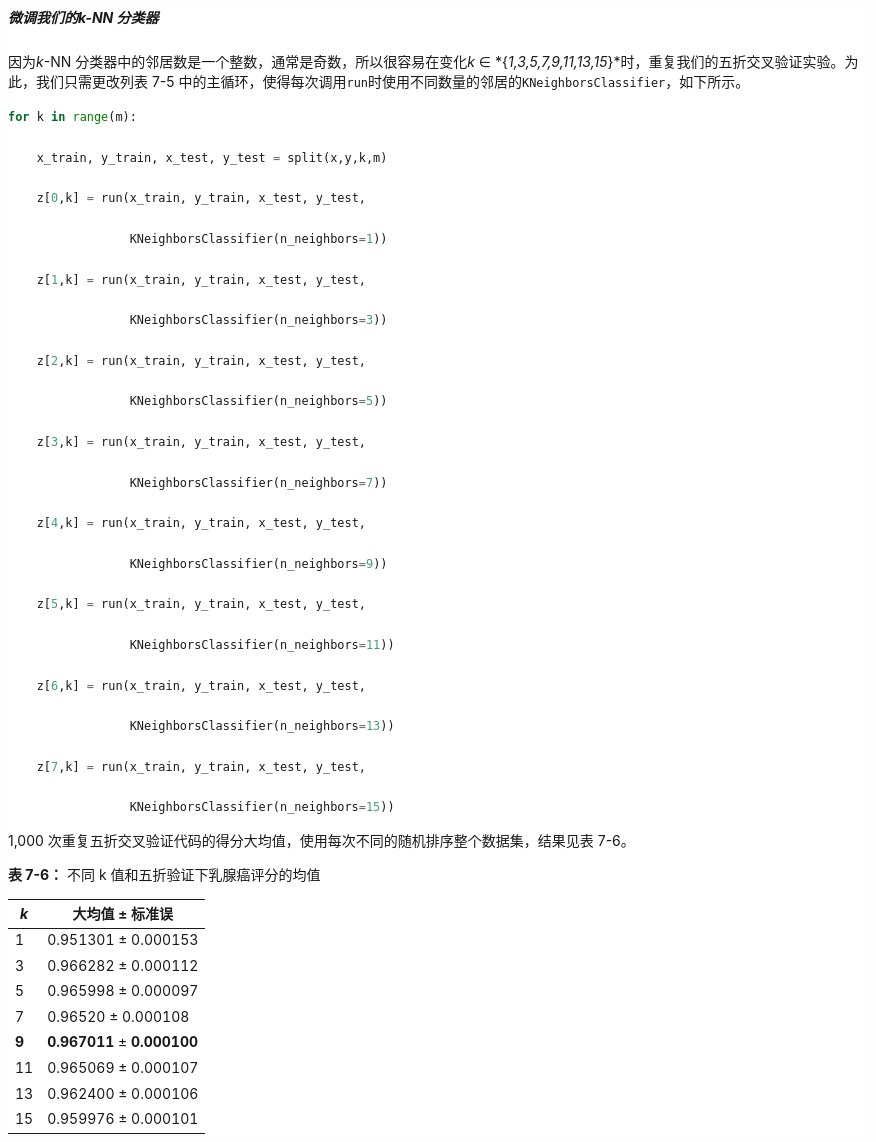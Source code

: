##### 微调我们的*k*-NN 分类器

因为*k*-NN 分类器中的邻居数是一个整数，通常是奇数，所以很容易在变化*k* ∈ *{*1,3,5,7,9,11,13,15*}*时，重复我们的五折交叉验证实验。为此，我们只需更改列表 7-5 中的主循环，使得每次调用`run`时使用不同数量的邻居的`KNeighborsClassifier`，如下所示。

```py
for k in range(m):

    x_train, y_train, x_test, y_test = split(x,y,k,m)

    z[0,k] = run(x_train, y_train, x_test, y_test,

                 KNeighborsClassifier(n_neighbors=1))

    z[1,k] = run(x_train, y_train, x_test, y_test,

                 KNeighborsClassifier(n_neighbors=3))

    z[2,k] = run(x_train, y_train, x_test, y_test,

                 KNeighborsClassifier(n_neighbors=5))

    z[3,k] = run(x_train, y_train, x_test, y_test,

                 KNeighborsClassifier(n_neighbors=7))

    z[4,k] = run(x_train, y_train, x_test, y_test,

                 KNeighborsClassifier(n_neighbors=9))

    z[5,k] = run(x_train, y_train, x_test, y_test,

                 KNeighborsClassifier(n_neighbors=11))

    z[6,k] = run(x_train, y_train, x_test, y_test,

                 KNeighborsClassifier(n_neighbors=13))

    z[7,k] = run(x_train, y_train, x_test, y_test,

                 KNeighborsClassifier(n_neighbors=15))
```

1,000 次重复五折交叉验证代码的得分大均值，使用每次不同的随机排序整个数据集，结果见表 7-6。

**表 7-6：** 不同 k 值和五折验证下乳腺癌评分的均值

| ***k*** | **大均值** ± **标准误** |
| --- | --- |
| 1 | 0.951301 ± 0.000153 |
| 3 | 0.966282 ± 0.000112 |
| 5 | 0.965998 ± 0.000097 |
| 7 | 0.96520 ± 0.000108 |
| **9** | **0.967011** ± **0.000100** |
| 11 | 0.965069 ± 0.000107 |
| 13 | 0.962400 ± 0.000106 |
| 15 | 0.959976 ± 0.000101 |

